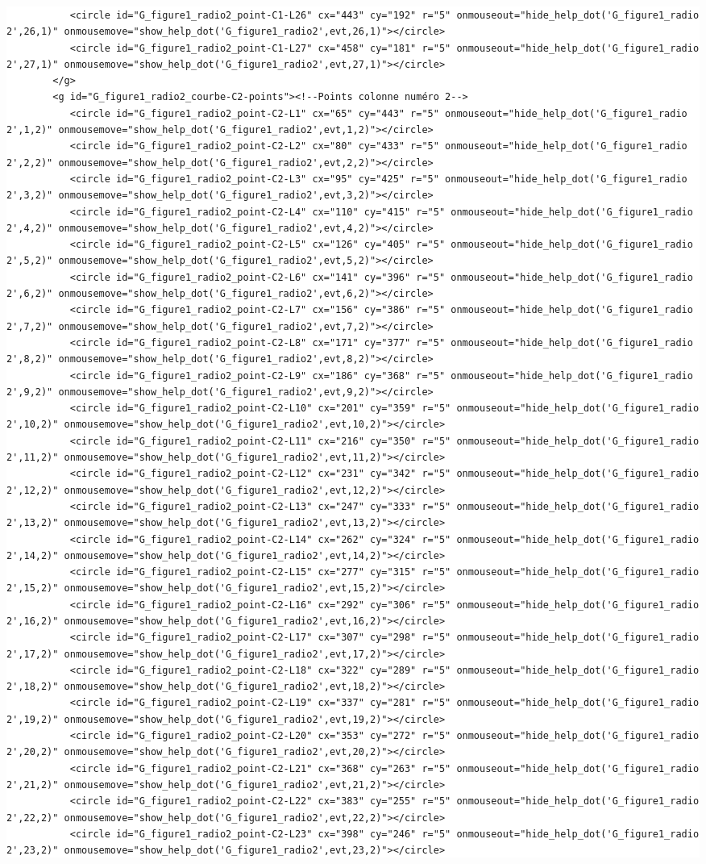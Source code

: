                <circle id="G_figure1_radio2_point-C1-L26" cx="443" cy="192" r="5" onmouseout="hide_help_dot('G_figure1_radio2',26,1)" onmousemove="show_help_dot('G_figure1_radio2',evt,26,1)"></circle>
               <circle id="G_figure1_radio2_point-C1-L27" cx="458" cy="181" r="5" onmouseout="hide_help_dot('G_figure1_radio2',27,1)" onmousemove="show_help_dot('G_figure1_radio2',evt,27,1)"></circle>
            </g>
            <g id="G_figure1_radio2_courbe-C2-points"><!--Points colonne numéro 2-->
               <circle id="G_figure1_radio2_point-C2-L1" cx="65" cy="443" r="5" onmouseout="hide_help_dot('G_figure1_radio2',1,2)" onmousemove="show_help_dot('G_figure1_radio2',evt,1,2)"></circle>
               <circle id="G_figure1_radio2_point-C2-L2" cx="80" cy="433" r="5" onmouseout="hide_help_dot('G_figure1_radio2',2,2)" onmousemove="show_help_dot('G_figure1_radio2',evt,2,2)"></circle>
               <circle id="G_figure1_radio2_point-C2-L3" cx="95" cy="425" r="5" onmouseout="hide_help_dot('G_figure1_radio2',3,2)" onmousemove="show_help_dot('G_figure1_radio2',evt,3,2)"></circle>
               <circle id="G_figure1_radio2_point-C2-L4" cx="110" cy="415" r="5" onmouseout="hide_help_dot('G_figure1_radio2',4,2)" onmousemove="show_help_dot('G_figure1_radio2',evt,4,2)"></circle>
               <circle id="G_figure1_radio2_point-C2-L5" cx="126" cy="405" r="5" onmouseout="hide_help_dot('G_figure1_radio2',5,2)" onmousemove="show_help_dot('G_figure1_radio2',evt,5,2)"></circle>
               <circle id="G_figure1_radio2_point-C2-L6" cx="141" cy="396" r="5" onmouseout="hide_help_dot('G_figure1_radio2',6,2)" onmousemove="show_help_dot('G_figure1_radio2',evt,6,2)"></circle>
               <circle id="G_figure1_radio2_point-C2-L7" cx="156" cy="386" r="5" onmouseout="hide_help_dot('G_figure1_radio2',7,2)" onmousemove="show_help_dot('G_figure1_radio2',evt,7,2)"></circle>
               <circle id="G_figure1_radio2_point-C2-L8" cx="171" cy="377" r="5" onmouseout="hide_help_dot('G_figure1_radio2',8,2)" onmousemove="show_help_dot('G_figure1_radio2',evt,8,2)"></circle>
               <circle id="G_figure1_radio2_point-C2-L9" cx="186" cy="368" r="5" onmouseout="hide_help_dot('G_figure1_radio2',9,2)" onmousemove="show_help_dot('G_figure1_radio2',evt,9,2)"></circle>
               <circle id="G_figure1_radio2_point-C2-L10" cx="201" cy="359" r="5" onmouseout="hide_help_dot('G_figure1_radio2',10,2)" onmousemove="show_help_dot('G_figure1_radio2',evt,10,2)"></circle>
               <circle id="G_figure1_radio2_point-C2-L11" cx="216" cy="350" r="5" onmouseout="hide_help_dot('G_figure1_radio2',11,2)" onmousemove="show_help_dot('G_figure1_radio2',evt,11,2)"></circle>
               <circle id="G_figure1_radio2_point-C2-L12" cx="231" cy="342" r="5" onmouseout="hide_help_dot('G_figure1_radio2',12,2)" onmousemove="show_help_dot('G_figure1_radio2',evt,12,2)"></circle>
               <circle id="G_figure1_radio2_point-C2-L13" cx="247" cy="333" r="5" onmouseout="hide_help_dot('G_figure1_radio2',13,2)" onmousemove="show_help_dot('G_figure1_radio2',evt,13,2)"></circle>
               <circle id="G_figure1_radio2_point-C2-L14" cx="262" cy="324" r="5" onmouseout="hide_help_dot('G_figure1_radio2',14,2)" onmousemove="show_help_dot('G_figure1_radio2',evt,14,2)"></circle>
               <circle id="G_figure1_radio2_point-C2-L15" cx="277" cy="315" r="5" onmouseout="hide_help_dot('G_figure1_radio2',15,2)" onmousemove="show_help_dot('G_figure1_radio2',evt,15,2)"></circle>
               <circle id="G_figure1_radio2_point-C2-L16" cx="292" cy="306" r="5" onmouseout="hide_help_dot('G_figure1_radio2',16,2)" onmousemove="show_help_dot('G_figure1_radio2',evt,16,2)"></circle>
               <circle id="G_figure1_radio2_point-C2-L17" cx="307" cy="298" r="5" onmouseout="hide_help_dot('G_figure1_radio2',17,2)" onmousemove="show_help_dot('G_figure1_radio2',evt,17,2)"></circle>
               <circle id="G_figure1_radio2_point-C2-L18" cx="322" cy="289" r="5" onmouseout="hide_help_dot('G_figure1_radio2',18,2)" onmousemove="show_help_dot('G_figure1_radio2',evt,18,2)"></circle>
               <circle id="G_figure1_radio2_point-C2-L19" cx="337" cy="281" r="5" onmouseout="hide_help_dot('G_figure1_radio2',19,2)" onmousemove="show_help_dot('G_figure1_radio2',evt,19,2)"></circle>
               <circle id="G_figure1_radio2_point-C2-L20" cx="353" cy="272" r="5" onmouseout="hide_help_dot('G_figure1_radio2',20,2)" onmousemove="show_help_dot('G_figure1_radio2',evt,20,2)"></circle>
               <circle id="G_figure1_radio2_point-C2-L21" cx="368" cy="263" r="5" onmouseout="hide_help_dot('G_figure1_radio2',21,2)" onmousemove="show_help_dot('G_figure1_radio2',evt,21,2)"></circle>
               <circle id="G_figure1_radio2_point-C2-L22" cx="383" cy="255" r="5" onmouseout="hide_help_dot('G_figure1_radio2',22,2)" onmousemove="show_help_dot('G_figure1_radio2',evt,22,2)"></circle>
               <circle id="G_figure1_radio2_point-C2-L23" cx="398" cy="246" r="5" onmouseout="hide_help_dot('G_figure1_radio2',23,2)" onmousemove="show_help_dot('G_figure1_radio2',evt,23,2)"></circle>
